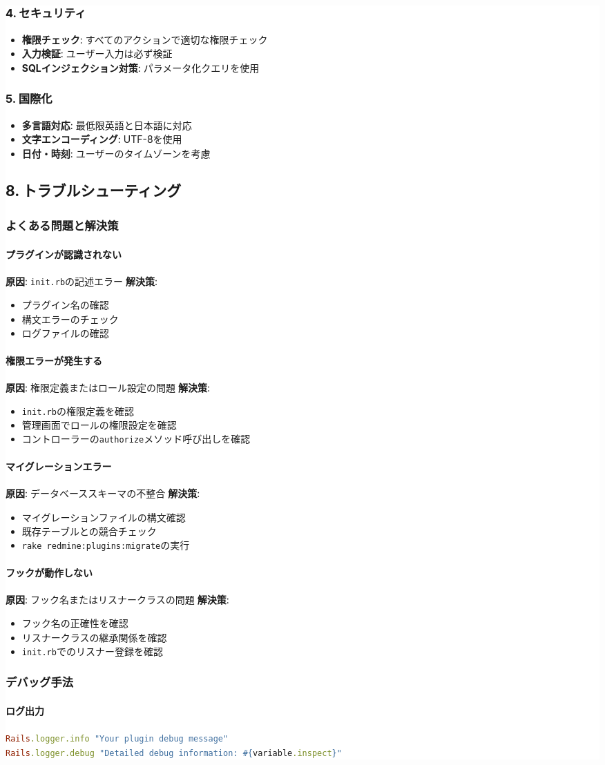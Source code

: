 ### 4. セキュリティ
- **権限チェック**: すべてのアクションで適切な権限チェック
- **入力検証**: ユーザー入力は必ず検証
- **SQLインジェクション対策**: パラメータ化クエリを使用

### 5. 国際化
- **多言語対応**: 最低限英語と日本語に対応
- **文字エンコーディング**: UTF-8を使用
- **日付・時刻**: ユーザーのタイムゾーンを考慮

## 8. トラブルシューティング

### よくある問題と解決策

#### プラグインが認識されない
**原因**: `init.rb`の記述エラー
**解決策**: 
- プラグイン名の確認
- 構文エラーのチェック
- ログファイルの確認

#### 権限エラーが発生する
**原因**: 権限定義またはロール設定の問題
**解決策**:
- `init.rb`の権限定義を確認
- 管理画面でロールの権限設定を確認
- コントローラーの`authorize`メソッド呼び出しを確認

#### マイグレーションエラー
**原因**: データベーススキーマの不整合
**解決策**:
- マイグレーションファイルの構文確認
- 既存テーブルとの競合チェック
- `rake redmine:plugins:migrate`の実行

#### フックが動作しない
**原因**: フック名またはリスナークラスの問題
**解決策**:
- フック名の正確性を確認
- リスナークラスの継承関係を確認
- `init.rb`でのリスナー登録を確認

### デバッグ手法

#### ログ出力
```ruby
Rails.logger.info "Your plugin debug message"
Rails.logger.debug "Detailed debug information: #{variable.inspect}"
```
